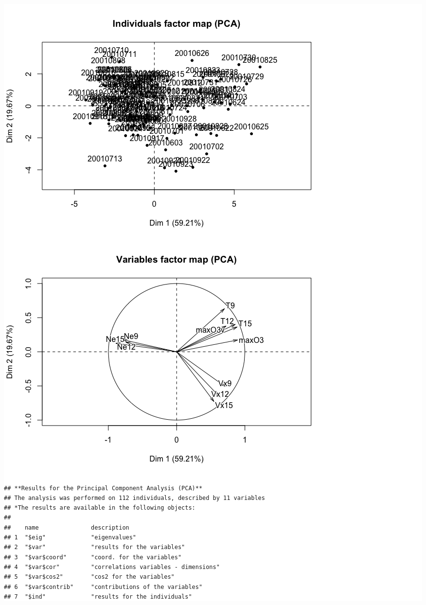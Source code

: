 ![](full-analysis_files/figure-html/unnamed-chunk-11-2.png)![](full-analysis_files/figure-html/unnamed-chunk-11-3.png)

```
## **Results for the Principal Component Analysis (PCA)**
## The analysis was performed on 112 individuals, described by 11 variables
## *The results are available in the following objects:
## 
##    name               description                          
## 1  "$eig"             "eigenvalues"                        
## 2  "$var"             "results for the variables"          
## 3  "$var$coord"       "coord. for the variables"           
## 4  "$var$cor"         "correlations variables - dimensions"
## 5  "$var$cos2"        "cos2 for the variables"             
## 6  "$var$contrib"     "contributions of the variables"     
## 7  "$ind"             "results for the individuals"        
```